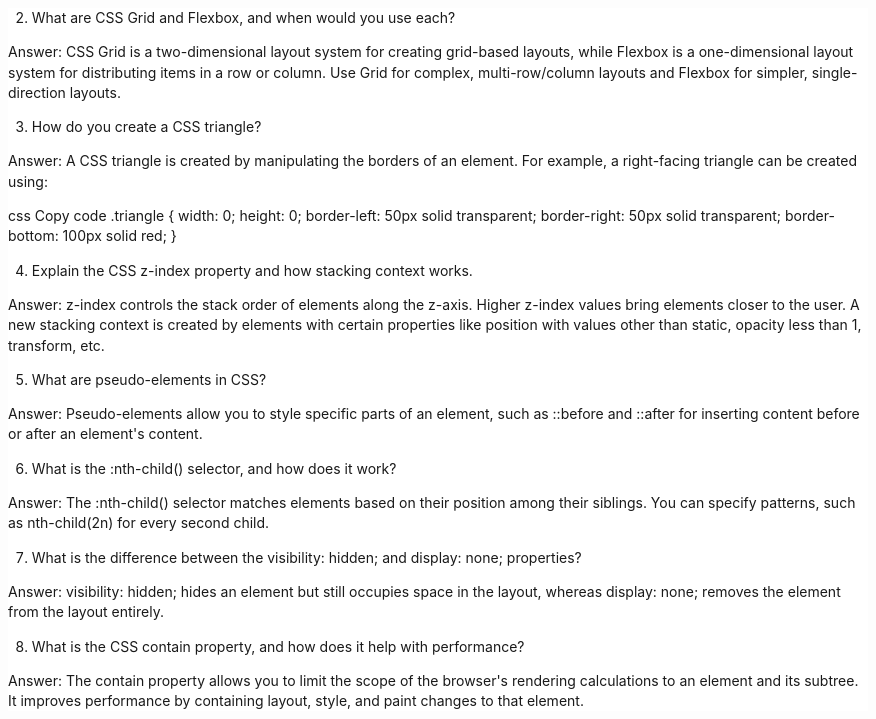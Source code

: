 

2. What are CSS Grid and Flexbox, and when would you use each?

Answer: CSS Grid is a two-dimensional layout system for creating
grid-based layouts, while Flexbox is a one-dimensional layout system
for distributing items in a row or column. Use Grid for complex,
multi-row/column layouts and Flexbox for simpler, single-direction
layouts.



3. How do you create a CSS triangle?

Answer: A CSS triangle is created by manipulating the borders of an
element. For example, a right-facing triangle can be created using:

css Copy code .triangle { width: 0; height: 0; border-left: 50px solid
transparent; border-right: 50px solid transparent; border-bottom:
100px solid red; }



4. Explain the CSS z-index property and how stacking context works.

Answer: z-index controls the stack order of elements along the z-axis.
Higher z-index values bring elements closer to the user. A new
stacking context is created by elements with certain properties like
position with values other than static, opacity less than 1,
transform, etc.



5. What are pseudo-elements in CSS?

Answer: Pseudo-elements allow you to style specific parts of an
element, such as ::before and ::after for inserting content before or
after an element's content.



6. What is the :nth-child() selector, and how does it work?

Answer: The :nth-child() selector matches elements based on their
position among their siblings. You can specify patterns, such as
nth-child(2n) for every second child.



7. What is the difference between the visibility: hidden; and display:
   none; properties?

Answer: visibility: hidden; hides an element but still occupies space
in the layout, whereas display: none; removes the element from the
layout entirely.



8. What is the CSS contain property, and how does it help with
   performance?

Answer: The contain property allows you to limit the scope of the
browser's rendering calculations to an element and its subtree. It
improves performance by containing layout, style, and paint changes to
that element.
